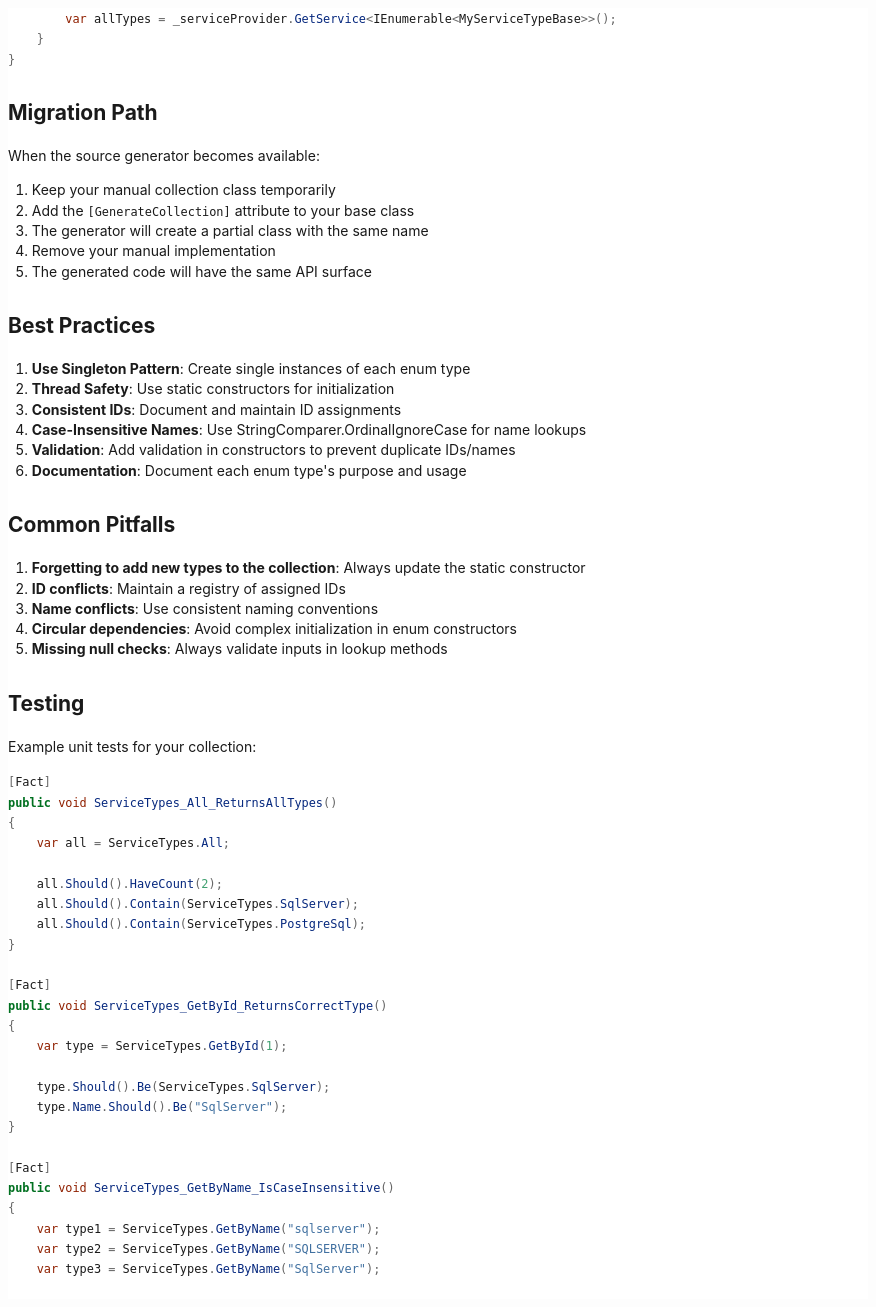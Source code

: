 ```csharp
        var allTypes = _serviceProvider.GetService<IEnumerable<MyServiceTypeBase>>();
    }
}
```

## Migration Path

When the source generator becomes available:

1. Keep your manual collection class temporarily
2. Add the `[GenerateCollection]` attribute to your base class
3. The generator will create a partial class with the same name
4. Remove your manual implementation
5. The generated code will have the same API surface

## Best Practices

1. **Use Singleton Pattern**: Create single instances of each enum type
2. **Thread Safety**: Use static constructors for initialization
3. **Consistent IDs**: Document and maintain ID assignments
4. **Case-Insensitive Names**: Use StringComparer.OrdinalIgnoreCase for name lookups
5. **Validation**: Add validation in constructors to prevent duplicate IDs/names
6. **Documentation**: Document each enum type's purpose and usage

## Common Pitfalls

1. **Forgetting to add new types to the collection**: Always update the static constructor
2. **ID conflicts**: Maintain a registry of assigned IDs
3. **Name conflicts**: Use consistent naming conventions
4. **Circular dependencies**: Avoid complex initialization in enum constructors
5. **Missing null checks**: Always validate inputs in lookup methods

## Testing

Example unit tests for your collection:

```csharp
[Fact]
public void ServiceTypes_All_ReturnsAllTypes()
{
    var all = ServiceTypes.All;
    
    all.Should().HaveCount(2);
    all.Should().Contain(ServiceTypes.SqlServer);
    all.Should().Contain(ServiceTypes.PostgreSql);
}

[Fact]
public void ServiceTypes_GetById_ReturnsCorrectType()
{
    var type = ServiceTypes.GetById(1);
    
    type.Should().Be(ServiceTypes.SqlServer);
    type.Name.Should().Be("SqlServer");
}

[Fact]
public void ServiceTypes_GetByName_IsCaseInsensitive()
{
    var type1 = ServiceTypes.GetByName("sqlserver");
    var type2 = ServiceTypes.GetByName("SQLSERVER");
    var type3 = ServiceTypes.GetByName("SqlServer");
    
```